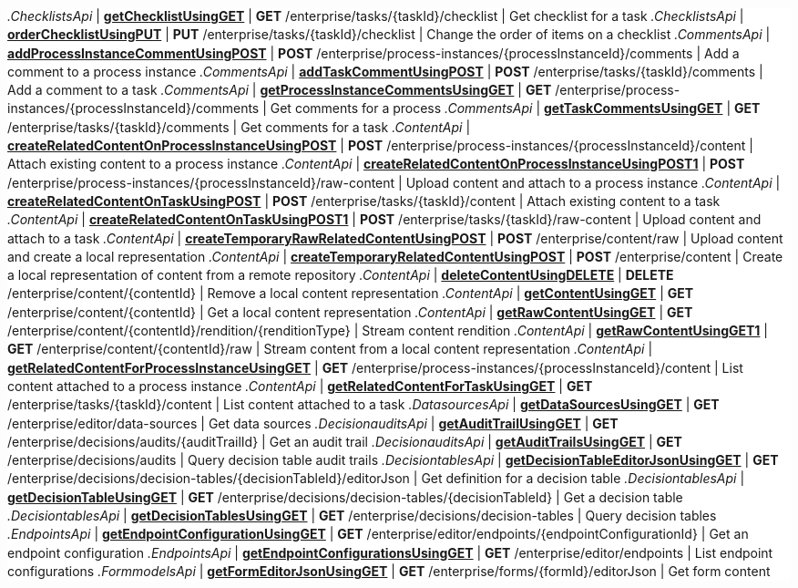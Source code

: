 *.ChecklistsApi* | [**getChecklistUsingGET**](docs/ChecklistsApi.md#getChecklistUsingGET) | **GET** /enterprise/tasks/{taskId}/checklist | Get checklist for a task
*.ChecklistsApi* | [**orderChecklistUsingPUT**](docs/ChecklistsApi.md#orderChecklistUsingPUT) | **PUT** /enterprise/tasks/{taskId}/checklist | Change the order of items on a checklist
*.CommentsApi* | [**addProcessInstanceCommentUsingPOST**](docs/CommentsApi.md#addProcessInstanceCommentUsingPOST) | **POST** /enterprise/process-instances/{processInstanceId}/comments | Add a comment to a process instance
*.CommentsApi* | [**addTaskCommentUsingPOST**](docs/CommentsApi.md#addTaskCommentUsingPOST) | **POST** /enterprise/tasks/{taskId}/comments | Add a comment to a task
*.CommentsApi* | [**getProcessInstanceCommentsUsingGET**](docs/CommentsApi.md#getProcessInstanceCommentsUsingGET) | **GET** /enterprise/process-instances/{processInstanceId}/comments | Get comments for a process
*.CommentsApi* | [**getTaskCommentsUsingGET**](docs/CommentsApi.md#getTaskCommentsUsingGET) | **GET** /enterprise/tasks/{taskId}/comments | Get comments for a task
*.ContentApi* | [**createRelatedContentOnProcessInstanceUsingPOST**](docs/ContentApi.md#createRelatedContentOnProcessInstanceUsingPOST) | **POST** /enterprise/process-instances/{processInstanceId}/content | Attach existing content to a process instance
*.ContentApi* | [**createRelatedContentOnProcessInstanceUsingPOST1**](docs/ContentApi.md#createRelatedContentOnProcessInstanceUsingPOST1) | **POST** /enterprise/process-instances/{processInstanceId}/raw-content | Upload content and attach to a process instance
*.ContentApi* | [**createRelatedContentOnTaskUsingPOST**](docs/ContentApi.md#createRelatedContentOnTaskUsingPOST) | **POST** /enterprise/tasks/{taskId}/content | Attach existing content to a task
*.ContentApi* | [**createRelatedContentOnTaskUsingPOST1**](docs/ContentApi.md#createRelatedContentOnTaskUsingPOST1) | **POST** /enterprise/tasks/{taskId}/raw-content | Upload content and attach to a task
*.ContentApi* | [**createTemporaryRawRelatedContentUsingPOST**](docs/ContentApi.md#createTemporaryRawRelatedContentUsingPOST) | **POST** /enterprise/content/raw | Upload content and create a local representation
*.ContentApi* | [**createTemporaryRelatedContentUsingPOST**](docs/ContentApi.md#createTemporaryRelatedContentUsingPOST) | **POST** /enterprise/content | Create a local representation of content from a remote repository
*.ContentApi* | [**deleteContentUsingDELETE**](docs/ContentApi.md#deleteContentUsingDELETE) | **DELETE** /enterprise/content/{contentId} | Remove a local content representation
*.ContentApi* | [**getContentUsingGET**](docs/ContentApi.md#getContentUsingGET) | **GET** /enterprise/content/{contentId} | Get a local content representation
*.ContentApi* | [**getRawContentUsingGET**](docs/ContentApi.md#getRawContentUsingGET) | **GET** /enterprise/content/{contentId}/rendition/{renditionType} | Stream content rendition
*.ContentApi* | [**getRawContentUsingGET1**](docs/ContentApi.md#getRawContentUsingGET1) | **GET** /enterprise/content/{contentId}/raw | Stream content from a local content representation
*.ContentApi* | [**getRelatedContentForProcessInstanceUsingGET**](docs/ContentApi.md#getRelatedContentForProcessInstanceUsingGET) | **GET** /enterprise/process-instances/{processInstanceId}/content | List content attached to a process instance
*.ContentApi* | [**getRelatedContentForTaskUsingGET**](docs/ContentApi.md#getRelatedContentForTaskUsingGET) | **GET** /enterprise/tasks/{taskId}/content | List content attached to a task
*.DatasourcesApi* | [**getDataSourcesUsingGET**](docs/DatasourcesApi.md#getDataSourcesUsingGET) | **GET** /enterprise/editor/data-sources | Get data sources
*.DecisionauditsApi* | [**getAuditTrailUsingGET**](docs/DecisionauditsApi.md#getAuditTrailUsingGET) | **GET** /enterprise/decisions/audits/{auditTrailId} | Get an audit trail
*.DecisionauditsApi* | [**getAuditTrailsUsingGET**](docs/DecisionauditsApi.md#getAuditTrailsUsingGET) | **GET** /enterprise/decisions/audits | Query decision table audit trails
*.DecisiontablesApi* | [**getDecisionTableEditorJsonUsingGET**](docs/DecisiontablesApi.md#getDecisionTableEditorJsonUsingGET) | **GET** /enterprise/decisions/decision-tables/{decisionTableId}/editorJson | Get definition for a decision table
*.DecisiontablesApi* | [**getDecisionTableUsingGET**](docs/DecisiontablesApi.md#getDecisionTableUsingGET) | **GET** /enterprise/decisions/decision-tables/{decisionTableId} | Get a decision table
*.DecisiontablesApi* | [**getDecisionTablesUsingGET**](docs/DecisiontablesApi.md#getDecisionTablesUsingGET) | **GET** /enterprise/decisions/decision-tables | Query decision tables
*.EndpointsApi* | [**getEndpointConfigurationUsingGET**](docs/EndpointsApi.md#getEndpointConfigurationUsingGET) | **GET** /enterprise/editor/endpoints/{endpointConfigurationId} | Get an endpoint configuration
*.EndpointsApi* | [**getEndpointConfigurationsUsingGET**](docs/EndpointsApi.md#getEndpointConfigurationsUsingGET) | **GET** /enterprise/editor/endpoints | List endpoint configurations
*.FormmodelsApi* | [**getFormEditorJsonUsingGET**](docs/FormmodelsApi.md#getFormEditorJsonUsingGET) | **GET** /enterprise/forms/{formId}/editorJson | Get form content